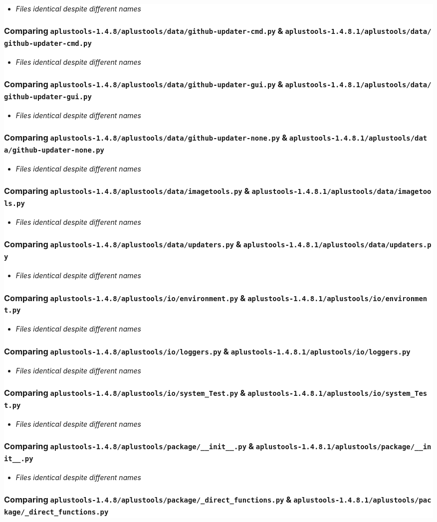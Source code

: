  * *Files identical despite different names*

### Comparing `aplustools-1.4.8/aplustools/data/github-updater-cmd.py` & `aplustools-1.4.8.1/aplustools/data/github-updater-cmd.py`

 * *Files identical despite different names*

### Comparing `aplustools-1.4.8/aplustools/data/github-updater-gui.py` & `aplustools-1.4.8.1/aplustools/data/github-updater-gui.py`

 * *Files identical despite different names*

### Comparing `aplustools-1.4.8/aplustools/data/github-updater-none.py` & `aplustools-1.4.8.1/aplustools/data/github-updater-none.py`

 * *Files identical despite different names*

### Comparing `aplustools-1.4.8/aplustools/data/imagetools.py` & `aplustools-1.4.8.1/aplustools/data/imagetools.py`

 * *Files identical despite different names*

### Comparing `aplustools-1.4.8/aplustools/data/updaters.py` & `aplustools-1.4.8.1/aplustools/data/updaters.py`

 * *Files identical despite different names*

### Comparing `aplustools-1.4.8/aplustools/io/environment.py` & `aplustools-1.4.8.1/aplustools/io/environment.py`

 * *Files identical despite different names*

### Comparing `aplustools-1.4.8/aplustools/io/loggers.py` & `aplustools-1.4.8.1/aplustools/io/loggers.py`

 * *Files identical despite different names*

### Comparing `aplustools-1.4.8/aplustools/io/system_Test.py` & `aplustools-1.4.8.1/aplustools/io/system_Test.py`

 * *Files identical despite different names*

### Comparing `aplustools-1.4.8/aplustools/package/__init__.py` & `aplustools-1.4.8.1/aplustools/package/__init__.py`

 * *Files identical despite different names*

### Comparing `aplustools-1.4.8/aplustools/package/_direct_functions.py` & `aplustools-1.4.8.1/aplustools/package/_direct_functions.py`
